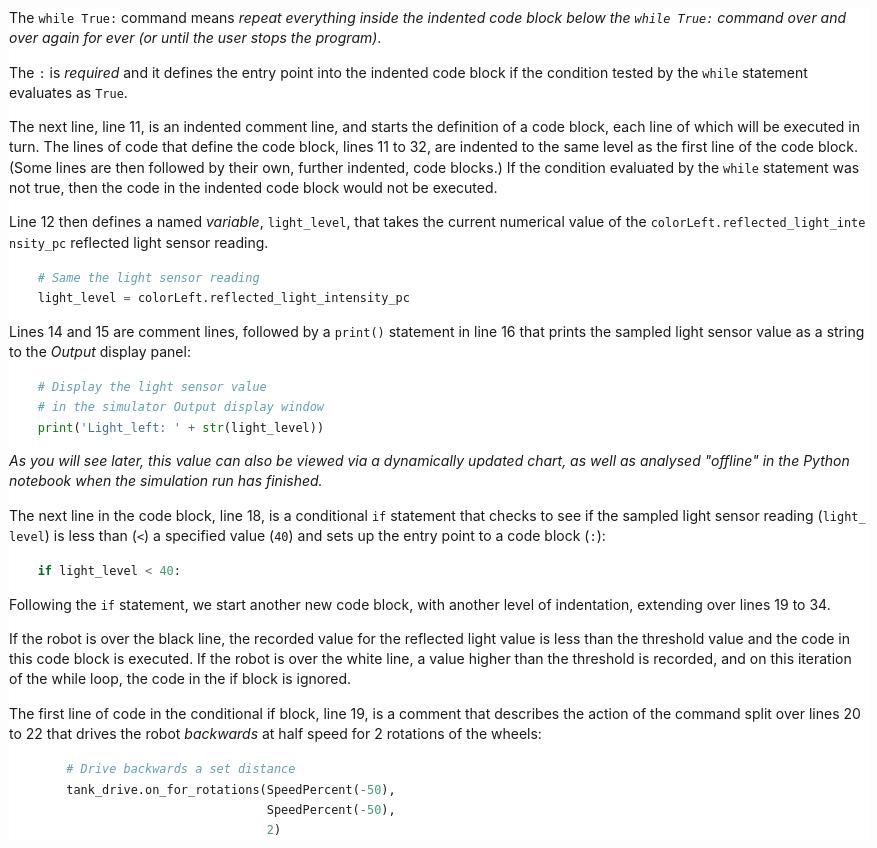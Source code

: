 The `while True:` command means *repeat everything inside the indented code block below the `while True:` command over and over again for ever (or until the user stops the program)*.

The `:` is *required* and it defines the entry point into the indented code block if the condition tested by the `while` statement evaluates as `True`.

The next line, line 11, is an indented comment line, and starts the definition of a code block, each line of which will be executed in turn. The lines of code that define the code block, lines 11 to 32, are indented to the same level as the first line of the code block. (Some lines are then followed by their own, further indented, code blocks.) If the condition evaluated by the `while` statement was not true, then the code in the indented code block would not be executed.

Line 12 then defines a named *variable*, `light_level`, that takes the current numerical value of the `colorLeft.reflected_light_intensity_pc` reflected light sensor reading.

```python
    # Same the light sensor reading
    light_level = colorLeft.reflected_light_intensity_pc
```

Lines 14 and 15 are comment lines, followed by a `print()` statement in line 16 that prints the sampled light sensor value as a string to the *Output* display panel:

```python
    # Display the light sensor value
    # in the simulator Output display window
    print('Light_left: ' + str(light_level))
```

*As you will see later, this value can also be viewed via a dynamically updated chart, as well as analysed "offline" in the Python notebook when the simulation run has finished.*

The next line in the code block, line 18, is a conditional `if` statement that checks to see if the sampled light sensor reading (`light_level`) is less than (`<`) a specified value (`40`) and sets up the entry point to a code block (`:`):

```python
    if light_level < 40:
```

Following the `if` statement, we start another new code block, with another level of indentation, extending over lines 19 to 34.

If the robot is over the black line, the recorded value for  the reflected light value is less than the threshold value and the code in this code block is executed. If the robot is over the white line, a value higher than the threshold is recorded, and on this iteration of the while loop, the code in the if block is ignored.

The first line of code in the conditional if block, line 19, is a comment that describes the action of the command split over lines 20 to 22 that drives the robot *backwards* at half speed for 2 rotations of the wheels:

```python
        # Drive backwards a set distance 
        tank_drive.on_for_rotations(SpeedPercent(-50),
                                    SpeedPercent(-50),
                                    2)
```
